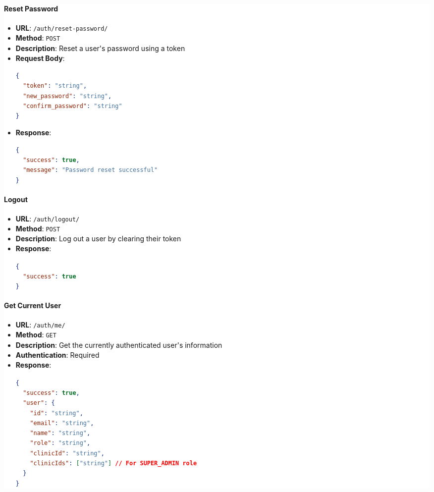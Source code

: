 #### Reset Password

- **URL**: `/auth/reset-password/`
- **Method**: `POST`
- **Description**: Reset a user's password using a token
- **Request Body**:
  ```json
  {
    "token": "string",
    "new_password": "string",
    "confirm_password": "string"
  }
  ```
- **Response**:
  ```json
  {
    "success": true,
    "message": "Password reset successful"
  }
  ```

#### Logout

- **URL**: `/auth/logout/`
- **Method**: `POST`
- **Description**: Log out a user by clearing their token
- **Response**:
  ```json
  {
    "success": true
  }
  ```

#### Get Current User

- **URL**: `/auth/me/`
- **Method**: `GET`
- **Description**: Get the currently authenticated user's information
- **Authentication**: Required
- **Response**:
  ```json
  {
    "success": true,
    "user": {
      "id": "string",
      "email": "string",
      "name": "string",
      "role": "string",
      "clinicId": "string",
      "clinicIds": ["string"] // For SUPER_ADMIN role
    }
  }
  ```
